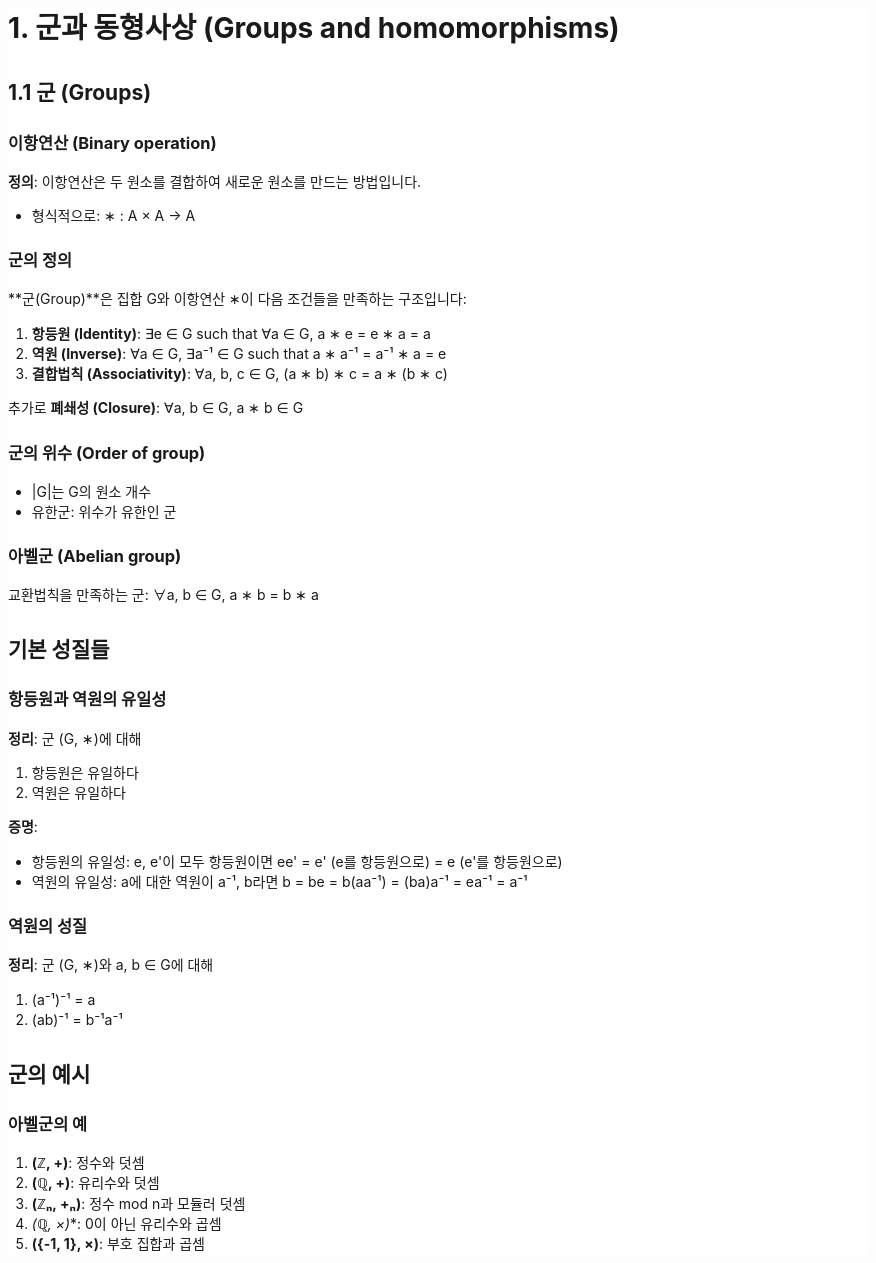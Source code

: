 # 1. 군과 동형사상 (Groups and homomorphisms)

## 1.1 군 (Groups)

### 이항연산 (Binary operation)
**정의**: 이항연산은 두 원소를 결합하여 새로운 원소를 만드는 방법입니다.
- 형식적으로: ∗ : A × A → A

### 군의 정의
**군(Group)**은 집합 G와 이항연산 ∗이 다음 조건들을 만족하는 구조입니다:

1. **항등원 (Identity)**: ∃e ∈ G such that ∀a ∈ G, a ∗ e = e ∗ a = a
2. **역원 (Inverse)**: ∀a ∈ G, ∃a⁻¹ ∈ G such that a ∗ a⁻¹ = a⁻¹ ∗ a = e  
3. **결합법칙 (Associativity)**: ∀a, b, c ∈ G, (a ∗ b) ∗ c = a ∗ (b ∗ c)

추가로 **폐쇄성 (Closure)**: ∀a, b ∈ G, a ∗ b ∈ G

### 군의 위수 (Order of group)
- |G|는 G의 원소 개수
- 유한군: 위수가 유한인 군

### 아벨군 (Abelian group)
교환법칙을 만족하는 군: ∀a, b ∈ G, a ∗ b = b ∗ a

## 기본 성질들

### 항등원과 역원의 유일성
**정리**: 군 (G, ∗)에 대해
1. 항등원은 유일하다
2. 역원은 유일하다

**증명**: 
- 항등원의 유일성: e, e'이 모두 항등원이면 ee' = e' (e를 항등원으로) = e (e'를 항등원으로)
- 역원의 유일성: a에 대한 역원이 a⁻¹, b라면 b = be = b(aa⁻¹) = (ba)a⁻¹ = ea⁻¹ = a⁻¹

### 역원의 성질
**정리**: 군 (G, ∗)와 a, b ∈ G에 대해
1. (a⁻¹)⁻¹ = a
2. (ab)⁻¹ = b⁻¹a⁻¹
## 군의 예시

### 아벨군의 예
1. **(ℤ, +)**: 정수와 덧셈
2. **(ℚ, +)**: 유리수와 덧셈  
3. **(ℤₙ, +ₙ)**: 정수 mod n과 모듈러 덧셈
4. **(ℚ*, ×)**: 0이 아닌 유리수와 곱셈
5. **({-1, 1}, ×)**: 부호 집합과 곱셈
